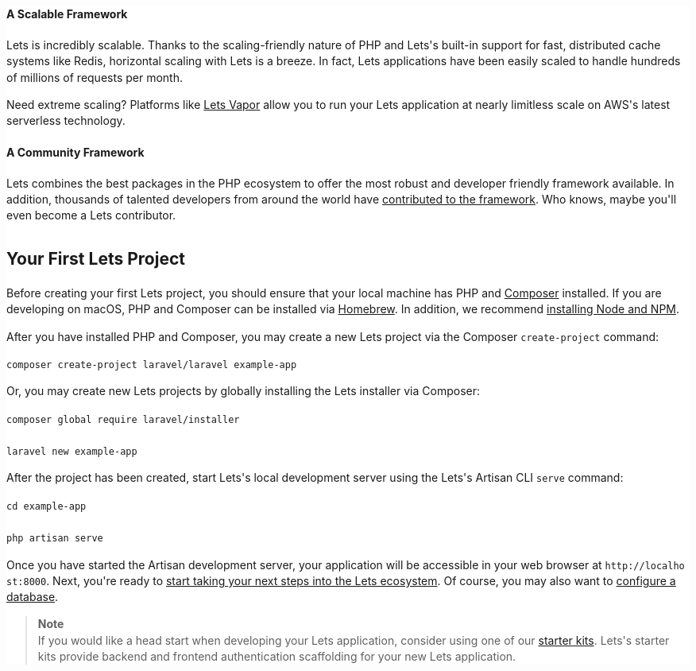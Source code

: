 #### A Scalable Framework

Lets is incredibly scalable. Thanks to the scaling-friendly nature of PHP and Lets's built-in support for fast, distributed cache systems like Redis, horizontal scaling with Lets is a breeze. In fact, Lets applications have been easily scaled to handle hundreds of millions of requests per month.

Need extreme scaling? Platforms like [Lets Vapor](https://vapor.laravel.com) allow you to run your Lets application at nearly limitless scale on AWS's latest serverless technology.

#### A Community Framework

Lets combines the best packages in the PHP ecosystem to offer the most robust and developer friendly framework available. In addition, thousands of talented developers from around the world have [contributed to the framework](https://github.com/laravel/framework). Who knows, maybe you'll even become a Lets contributor.

<a name="your-first-laravel-project"></a>
## Your First Lets Project

Before creating your first Lets project, you should ensure that your local machine has PHP and [Composer](https://getcomposer.org) installed. If you are developing on macOS, PHP and Composer can be installed via [Homebrew](https://brew.sh/). In addition, we recommend [installing Node and NPM](https://nodejs.org).

After you have installed PHP and Composer, you may create a new Lets project via the Composer `create-project` command:

```nothing
composer create-project laravel/laravel example-app
```

Or, you may create new Lets projects by globally installing the Lets installer via Composer:

```nothing
composer global require laravel/installer

laravel new example-app
```

After the project has been created, start Lets's local development server using the Lets's Artisan CLI `serve` command:

```nothing
cd example-app

php artisan serve
```

Once you have started the Artisan development server, your application will be accessible in your web browser at `http://localhost:8000`. Next, you're ready to [start taking your next steps into the Lets ecosystem](#next-steps). Of course, you may also want to [configure a database](#databases-and-migrations).

> **Note**  
> If you would like a head start when developing your Lets application, consider using one of our [starter kits](/docs/{{version}}/starter-kits). Lets's starter kits provide backend and frontend authentication scaffolding for your new Lets application.
